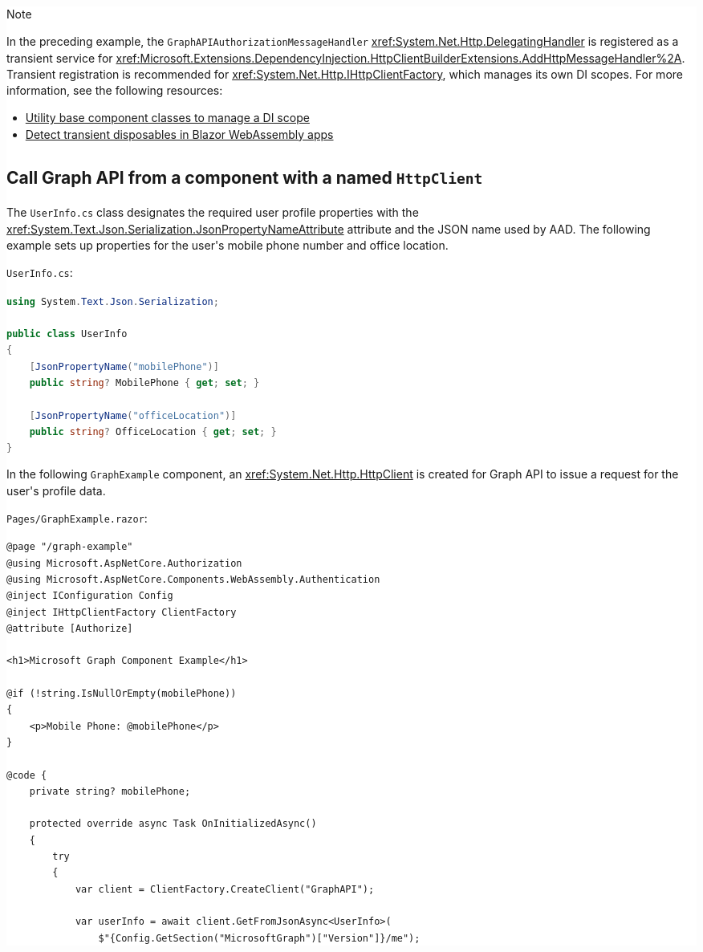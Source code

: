 > [!NOTE]
> In the preceding example, the `GraphAPIAuthorizationMessageHandler` <xref:System.Net.Http.DelegatingHandler> is registered as a transient service for <xref:Microsoft.Extensions.DependencyInjection.HttpClientBuilderExtensions.AddHttpMessageHandler%2A>. Transient registration is recommended for <xref:System.Net.Http.IHttpClientFactory>, which manages its own DI scopes. For more information, see the following resources:
>
> * [Utility base component classes to manage a DI scope](xref:blazor/fundamentals/dependency-injection#utility-base-component-classes-to-manage-a-di-scope)
> * [Detect transient disposables in Blazor WebAssembly apps](xref:blazor/fundamentals/dependency-injection#detect-transient-disposables-in-blazor-webassembly-apps)

## Call Graph API from a component with a named `HttpClient`

The `UserInfo.cs` class designates the required user profile properties with the <xref:System.Text.Json.Serialization.JsonPropertyNameAttribute> attribute and the JSON name used by AAD. The following example sets up properties for the user's mobile phone number and office location.

`UserInfo.cs`:

```csharp
using System.Text.Json.Serialization;

public class UserInfo
{
    [JsonPropertyName("mobilePhone")]
    public string? MobilePhone { get; set; }

    [JsonPropertyName("officeLocation")]
    public string? OfficeLocation { get; set; }
}
```

In the following `GraphExample` component, an <xref:System.Net.Http.HttpClient> is created for Graph API to issue a request for the user's profile data.

`Pages/GraphExample.razor`:

```razor
@page "/graph-example"
@using Microsoft.AspNetCore.Authorization
@using Microsoft.AspNetCore.Components.WebAssembly.Authentication
@inject IConfiguration Config
@inject IHttpClientFactory ClientFactory
@attribute [Authorize]

<h1>Microsoft Graph Component Example</h1>

@if (!string.IsNullOrEmpty(mobilePhone))
{
    <p>Mobile Phone: @mobilePhone</p>
}

@code {
    private string? mobilePhone;

    protected override async Task OnInitializedAsync()
    {
        try
        {
            var client = ClientFactory.CreateClient("GraphAPI");

            var userInfo = await client.GetFromJsonAsync<UserInfo>(
                $"{Config.GetSection("MicrosoftGraph")["Version"]}/me");

```